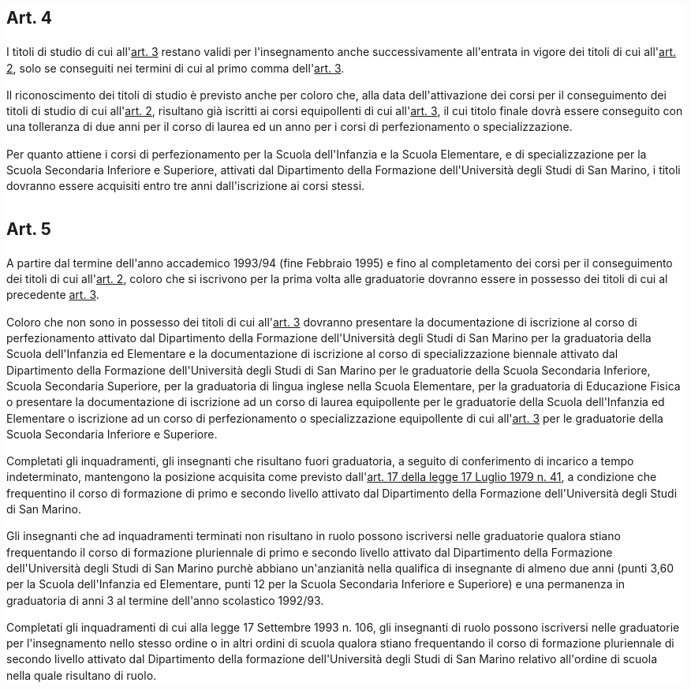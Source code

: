<a name="art4"></a>

## Art. 4
I titoli di studio di cui all'[art. 3](#art3) restano validi per l'insegnamento anche successivamente all'entrata in vigore dei titoli di cui all'[art. 2](#art2), solo se conseguiti nei termini di cui al primo comma dell'[art. 3](#art3).

Il riconoscimento dei titoli di studio è previsto anche per coloro che, alla data dell'attivazione dei corsi per il conseguimento dei titoli di studio di cui all'[art. 2](#art2), risultano già
iscritti ai corsi equipollenti di cui all'[art. 3](#art3), il cui titolo finale dovrà essere conseguito con una tolleranza di due anni per il corso di laurea ed un anno per i corsi di perfezionamento o specializzazione.

Per quanto attiene i corsi di perfezionamento per la Scuola dell'Infanzia e la Scuola Elementare, e di specializzazione per la Scuola Secondaria Inferiore e Superiore, attivati dal Dipartimento della Formazione dell'Università degli Studi di San Marino, i titoli dovranno essere acquisiti entro tre anni dall'iscrizione ai corsi stessi.

<a name="art5"></a>

## Art. 5
A partire dal termine dell'anno accademico 1993/94 (fine Febbraio 1995) e fino al completamento dei corsi per il conseguimento dei titoli di cui all'[art. 2](#art2), coloro che si iscrivono per la prima volta alle graduatorie dovranno essere in possesso dei titoli di cui al precedente [art. 3](#art3).

Coloro che non sono in possesso dei titoli di cui all'[art. 3](#art3) dovranno presentare la documentazione di iscrizione al corso di perfezionamento attivato dal Dipartimento della Formazione dell'Università degli Studi di San Marino per la graduatoria della Scuola dell'Infanzia ed Elementare e la documentazione di iscrizione al corso di specializzazione biennale attivato dal Dipartimento della Formazione dell'Università degli Studi di San Marino per le graduatorie della Scuola Secondaria Inferiore, Scuola Secondaria Superiore, per la graduatoria di lingua inglese nella Scuola Elementare, per la graduatoria di Educazione Fisica o presentare la documentazione di iscrizione ad un corso di laurea equipollente per le graduatorie della Scuola dell'Infanzia ed Elementare o iscrizione ad un corso di perfezionamento o specializzazione equipollente di cui all'[art. 3](#art3) per le graduatorie della Scuola Secondaria Inferiore e Superiore.

Completati gli inquadramenti, gli insegnanti che risultano fuori graduatoria, a seguito di conferimento di incarico a tempo indeterminato, mantengono la posizione acquisita come previsto dall'[art. 17 della legge 17 Luglio 1979 n. 41](/docs/graduatorie/legge_1979_41/#art17), a condizione che frequentino il corso di formazione di primo e secondo livello attivato dal Dipartimento della Formazione dell'Università degli Studi di San Marino.

Gli insegnanti che ad inquadramenti terminati non risultano in ruolo possono iscriversi nelle graduatorie qualora stiano frequentando il corso di formazione pluriennale di primo e secondo livello attivato dal Dipartimento della Formazione dell'Università degli Studi di San Marino purchè abbiano un'anzianità nella qualifica di insegnante di almeno due anni (punti 3,60 per la Scuola dell'Infanzia ed Elementare, punti 12 per la Scuola Secondaria Inferiore e Superiore) e una permanenza in graduatoria di anni 3 al termine dell'anno scolastico 1992/93.

Completati gli inquadramenti di cui alla legge 17 Settembre 1993 n. 106, gli insegnanti di ruolo possono iscriversi nelle graduatorie per l'insegnamento nello stesso ordine o in altri ordini di scuola qualora stiano frequentando il corso di formazione pluriennale di secondo livello attivato dal Dipartimento della formazione dell'Università degli Studi di San Marino relativo all'ordine di scuola nella quale risultano di ruolo.
